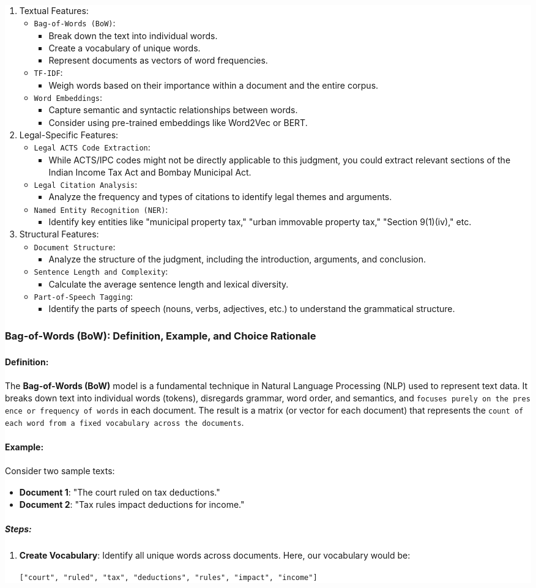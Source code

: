 1. Textual Features:
   - `Bag-of-Words (BoW)`:
     - Break down the text into individual words.
     - Create a vocabulary of unique words.
     - Represent documents as vectors of word frequencies.
   - `TF-IDF`:
     - Weigh words based on their importance within a document and the entire corpus.
   - `Word Embeddings`:
     - Capture semantic and syntactic relationships between words.
     - Consider using pre-trained embeddings like Word2Vec or BERT.
2. Legal-Specific Features:
   - `Legal ACTS Code Extraction`:
     - While ACTS/IPC codes might not be directly applicable to this judgment, you could extract relevant sections of the Indian Income Tax Act and Bombay Municipal Act.
   - `Legal Citation Analysis`:
     - Analyze the frequency and types of citations to identify legal themes and arguments.
   - `Named Entity Recognition (NER)`:
     - Identify key entities like "municipal property tax," "urban immovable property tax," "Section 9(1)(iv)," etc.
3. Structural Features:
   - `Document Structure`:
     - Analyze the structure of the judgment, including the introduction, arguments, and conclusion.
   - `Sentence Length and Complexity`:
     - Calculate the average sentence length and lexical diversity.
   - `Part-of-Speech Tagging`:
     - Identify the parts of speech (nouns, verbs, adjectives, etc.) to understand the grammatical structure.

### Bag-of-Words (BoW): Definition, Example, and Choice Rationale

#### Definition:

The **Bag-of-Words (BoW)** model is a fundamental technique in Natural Language Processing (NLP) used to represent text data. It breaks down text into individual words (tokens), disregards grammar, word order, and semantics, and `focuses purely on the presence or frequency of words` in each document. The result is a matrix (or vector for each document) that represents the `count of each word from a fixed vocabulary across the documents`.

#### Example:

Consider two sample texts:

- **Document 1**: "The court ruled on tax deductions."
- **Document 2**: "Tax rules impact deductions for income."

##### Steps:

1. **Create Vocabulary**: Identify all unique words across documents. Here, our vocabulary would be:

   ```plaintext
   ["court", "ruled", "tax", "deductions", "rules", "impact", "income"]
   ```

